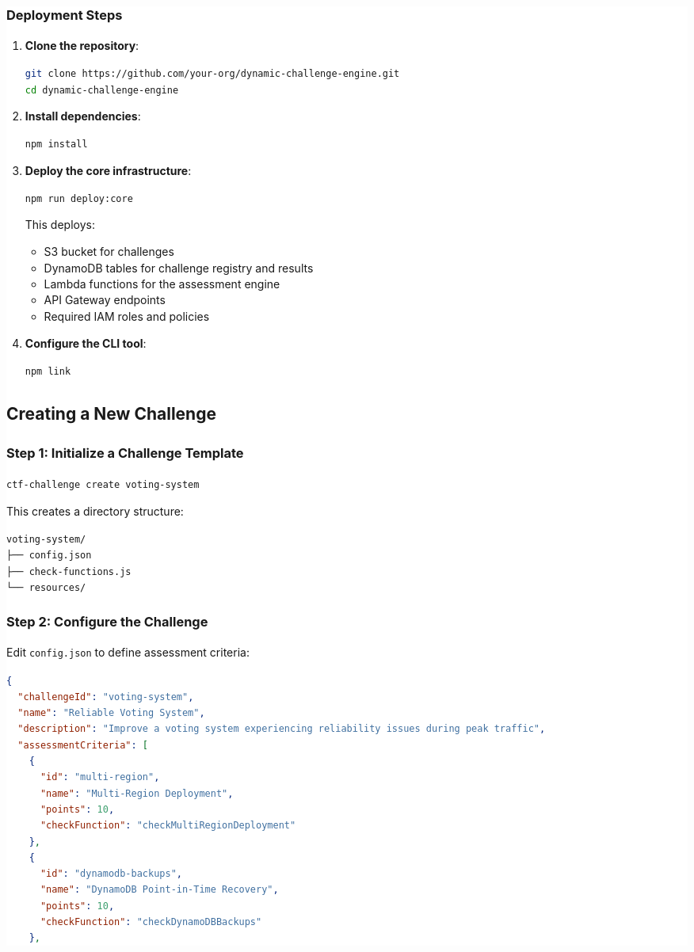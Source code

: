 ### Deployment Steps

1. **Clone the repository**:
   ```bash
   git clone https://github.com/your-org/dynamic-challenge-engine.git
   cd dynamic-challenge-engine
   ```

2. **Install dependencies**:
   ```bash
   npm install
   ```

3. **Deploy the core infrastructure**:
   ```bash
   npm run deploy:core
   ```

   This deploys:
   - S3 bucket for challenges
   - DynamoDB tables for challenge registry and results
   - Lambda functions for the assessment engine
   - API Gateway endpoints
   - Required IAM roles and policies

4. **Configure the CLI tool**:
   ```bash
   npm link
   ```

## Creating a New Challenge

### Step 1: Initialize a Challenge Template

```bash
ctf-challenge create voting-system
```

This creates a directory structure:
```
voting-system/
├── config.json
├── check-functions.js
└── resources/
```

### Step 2: Configure the Challenge

Edit `config.json` to define assessment criteria:

```json
{
  "challengeId": "voting-system",
  "name": "Reliable Voting System",
  "description": "Improve a voting system experiencing reliability issues during peak traffic",
  "assessmentCriteria": [
    {
      "id": "multi-region",
      "name": "Multi-Region Deployment",
      "points": 10,
      "checkFunction": "checkMultiRegionDeployment"
    },
    {
      "id": "dynamodb-backups",
      "name": "DynamoDB Point-in-Time Recovery",
      "points": 10,
      "checkFunction": "checkDynamoDBBackups"
    },
```